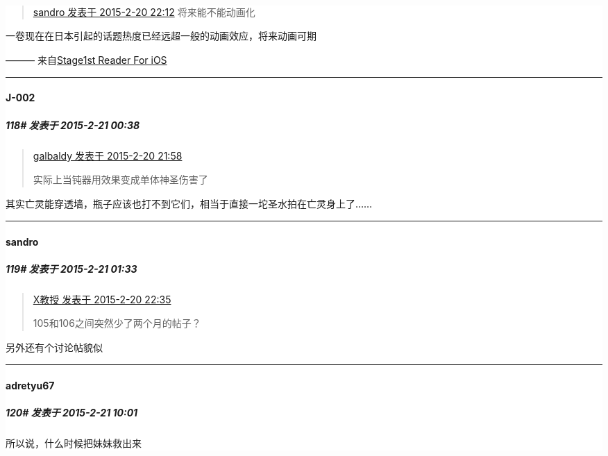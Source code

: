 

<blockquote><a href="httphttps://bbs.saraba1st.com/2b/forum.php?mod=redirect&amp;amp;goto=findpost&amp;amp;pid=28130498&amp;amp;ptid=1025007" target="_blank">sandro 发表于 2015-2-20 22:12</a>
将来能不能动画化</blockquote>
一卷现在在日本引起的话题热度已经远超一般的动画效应，将来动画可期

——— 来自[Stage1st Reader For iOS](http://itunes.apple.com/us/app/stage1st-reader/id509916119?mt=8)







-----

####  J-002  
##### 118#       发表于 2015-2-21 00:38



<blockquote><a href="httphttps://bbs.saraba1st.com/2b/forum.php?mod=redirect&amp;goto=findpost&amp;pid=28130361&amp;ptid=1025007" target="_blank">galbaldy 发表于 2015-2-20 21:58</a>

实际上当钝器用效果变成单体神圣伤害了</blockquote>
其实亡灵能穿透墙，瓶子应该也打不到它们，相当于直接一坨圣水拍在亡灵身上了……







-----

####  sandro  
##### 119#       发表于 2015-2-21 01:33



<blockquote><a href="httphttps://bbs.saraba1st.com/2b/forum.php?mod=redirect&amp;goto=findpost&amp;pid=28130684&amp;ptid=1025007" target="_blank">Χ教授 发表于 2015-2-20 22:35</a>

105和106之间突然少了两个月的帖子？</blockquote>
另外还有个讨论帖貌似







-----

####  adretyu67  
##### 120#       发表于 2015-2-21 10:01




所以说，什么时候把妹妹救出来






